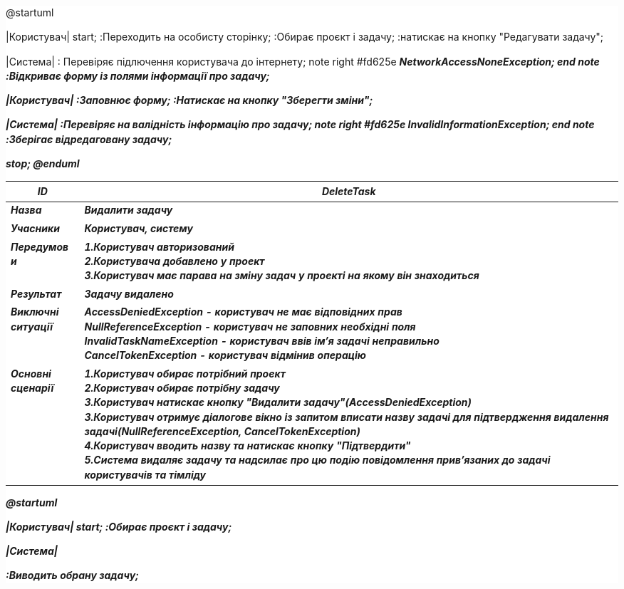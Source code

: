 @startuml

|Користувач|
start;
:Переходить на особисту сторінку;
:Обирає проєкт і задачу;
:натискає на кнопку "Редагувати задачу";

|Система|
: Перевіряє підлючення користувача до інтернету;
note right #fd625e
<b><i>NetworkAccessNoneException;
end note
:Відкриває форму із полями інформації про задачу;

|Користувач|
:Заповнює форму;
:Натискає на кнопку "Зберегти зміни";

|Система|
:Перевіряє на валідність інформацію про задачу;
note right #fd625e
<b><i>InvalidInformationException;
end note
:Зберігає відредаговану задачу;

stop;
@enduml

| ID                | DeleteTask  |
|-------------------|---|
| Назва             |  Видалити задачу |
| Учасники          |  Користувач, систему |
| Передумови        |  1.Користувач авторизований </br> 2.Користувача добавлено у проект </br>3.Користувач має парава на зміну задач у проекті на якому він знаходиться |
| Результат         |  Задачу видалено |
| Виключні ситуації | AccessDeniedException - користувач не має відповідних прав </br> NullReferenceException - користувач не заповних необхідні поля </br> InvalidTaskNameException - користувач ввів імʼя задачі неправильно </br> CancelTokenException - користувач відмінив операцію |
| Основні сценарії  |  1.Користувач обирає потрібний проект </br> 2.Користувач обирає потрібну задачу </br> 3.Користувач натискає кнопку "Видалити задачу"(AccessDeniedException) </br> 3.Користувач отримує діалогове вікно із запитом вписати назву задачі для підтвердження видалення задачі(NullReferenceException, CancelTokenException) </br> 4.Користувач вводить назву та натискає кнопку "Підтвердити" </br> 5.Система видаляє задачу та надсилає про цю подію повідомлення привʼязаних до задачі користувачів та тімліду |

@startuml


|Користувач|
start;
:Обирає проєкт і задачу;

|Система|

:Виводить обрану задачу;
